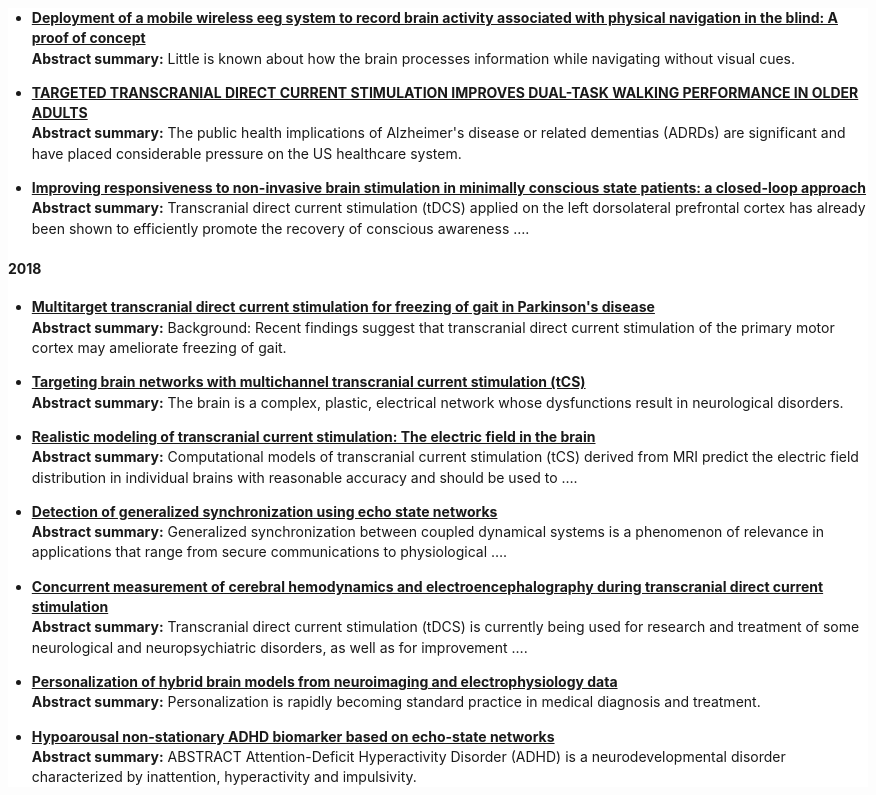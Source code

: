 - **[Deployment of a mobile wireless eeg system to record brain activity associated with physical navigation in the blind: A proof of concept](https://link.springer.com/chapter/10.1007/978-3-030-11051-2_5)**  
  **Abstract summary:** Little is known about how the brain processes information while navigating without visual cues.  

- **[TARGETED TRANSCRANIAL DIRECT CURRENT STIMULATION IMPROVES DUAL-TASK WALKING PERFORMANCE IN OLDER ADULTS](https://academic.oup.com/innovateage/article-abstract/3/Supplement_1/S794/5616924)**  
  **Abstract summary:** The public health implications of Alzheimer's disease or related dementias (ADRDs) are significant and have placed considerable pressure on the US healthcare system.  

- **[Improving responsiveness to non-invasive brain stimulation in minimally conscious state patients: a closed-loop approach](https://orbi.uliege.be/handle/2268/234589)**  
  **Abstract summary:** Transcranial direct current stimulation (tDCS) applied on the left dorsolateral prefrontal cortex has already been shown to efficiently promote the recovery of conscious awareness ….  

#### 2018

- **[Multitarget transcranial direct current stimulation for freezing of gait in Parkinson's disease](https://movementdisorders.onlinelibrary.wiley.com/doi/abs/10.1002/mds.27300)**  
  **Abstract summary:** Background: Recent findings suggest that transcranial direct current stimulation of the primary motor cortex may ameliorate freezing of gait.  

- **[Targeting brain networks with multichannel transcranial current stimulation (tCS)](https://www.sciencedirect.com/science/article/pii/S2468451118300564)**  
  **Abstract summary:** The brain is a complex, plastic, electrical network whose dysfunctions result in neurological disorders.  

- **[Realistic modeling of transcranial current stimulation: The electric field in the brain](https://www.sciencedirect.com/science/article/pii/S2468451118300333)**  
  **Abstract summary:** Computational models of transcranial current stimulation (tCS) derived from MRI predict the electric field distribution in individual brains with reasonable accuracy and should be used to ….  

- **[Detection of generalized synchronization using echo state networks](https://pubs.aip.org/aip/cha/article/28/3/033118/685031)**  
  **Abstract summary:** Generalized synchronization between coupled dynamical systems is a phenomenon of relevance in applications that range from secure communications to physiological ….  

- **[Concurrent measurement of cerebral hemodynamics and electroencephalography during transcranial direct current stimulation](https://www.spiedigitallibrary.org/journals/neurophotonics/volume-5/issue-1/015001/Concurrent-measurement-of-cerebral-hemodynamics-and-electroencephalography-during-transcranial-direct/10.1117/1.NPh.5.1.015001.short)**  
  **Abstract summary:** Transcranial direct current stimulation (tDCS) is currently being used for research and treatment of some neurological and neuropsychiatric disorders, as well as for improvement ….  

- **[Personalization of hybrid brain models from neuroimaging and electrophysiology data](https://www.biorxiv.org/content/10.1101/461350.abstract)**  
  **Abstract summary:** Personalization is rapidly becoming standard practice in medical diagnosis and treatment.  

- **[Hypoarousal non-stationary ADHD biomarker based on echo-state networks](https://www.biorxiv.org/content/10.1101/271858.abstract)**  
  **Abstract summary:** ABSTRACT Attention-Deficit Hyperactivity Disorder (ADHD) is a neurodevelopmental disorder characterized by inattention, hyperactivity and impulsivity.  

